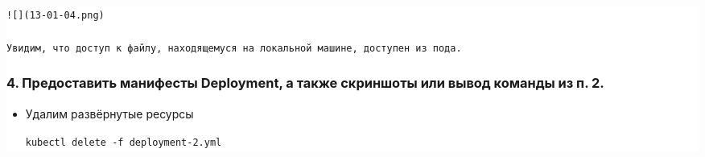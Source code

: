     ![](13-01-04.png)

    Увидим, что доступ к файлу, находящемуся на локальной машине, доступен из пода.

### 4. Предоставить манифесты Deployment, а также скриншоты или вывод команды из п. 2.

- Удалим развёрнутые ресурсы

    ```
    kubectl delete -f deployment-2.yml
    ```
